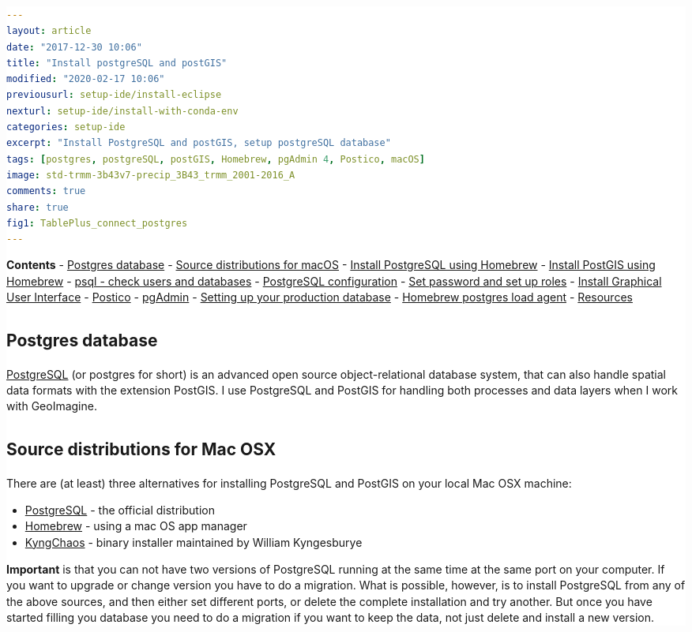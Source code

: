 ```yaml
---
layout: article
date: "2017-12-30 10:06"
title: "Install postgreSQL and postGIS"
modified: "2020-02-17 10:06"
previousurl: setup-ide/install-eclipse
nexturl: setup-ide/install-with-conda-env
categories: setup-ide
excerpt: "Install PostgreSQL and postGIS, setup postgreSQL database"
tags: [postgres, postgreSQL, postGIS, Homebrew, pgAdmin 4, Postico, macOS]
image: std-trmm-3b43v7-precip_3B43_trmm_2001-2016_A
comments: true
share: true
fig1: TablePlus_connect_postgres
---
```

<script src="https://karttur.github.io/common/assets/js/karttur/togglediv.js"></script>
**Contents**
	- [Postgres database](#postgres-database)
	- [Source distributions for macOS](#source-distributions-for-macos)
	- [Install PostgreSQL using Homebrew](#install-postgresql-using-homebrew)
	- [Install PostGIS using Homebrew](#install-postgis-using-homebrew)
	- [psql - check users and databases](#psql-check-users-and-databases)
	- [PostgreSQL configuration](#postgresql-configuration)
			- [Set password and set up roles](#set-password-and-set-up-roles)
		- [Install Graphical User Interface](#install-graphical-user-interface)
			- [Postico](#postico)
			- [pgAdmin](#pgadmin)
	- [Setting up your production database](#setting-up-your-production-database)
	- [Homebrew postgres load agent](#homebrew-postgres-load-agent)
	- [Resources](#resources)

## Postgres database

[PostgreSQL](https://www.postgresql.org) (or postgres for short) is an advanced open source object-relational database system, that can also handle spatial data formats with the extension PostGIS. I use PostgreSQL and PostGIS for handling both processes and data layers when I work with GeoImagine.

## Source distributions for Mac OSX

There are (at least) three alternatives for installing PostgreSQL and PostGIS on your local Mac OSX machine:
* [PostgreSQL](https://www.postgresql.org/download/) - the official distribution
* [Homebrew](https://www.codementor.io/devops/tutorial/getting-started-postgresql-server-mac-osx) - using a mac OS app manager
* [KyngChaos](http://www.kyngchaos.com/software/postgres) - binary installer maintained by William Kyngesburye

**Important** is that you can not have two versions of PostgreSQL running at the same time at the same port on your computer. If you want to upgrade or change version you have to do a migration. What is possible, however, is to install PostgreSQL from any of the above sources, and then either set different ports, or delete the complete installation and try another. But once you have started filling you database you need to do a migration if you want to keep the data, not just delete and install a new version.
